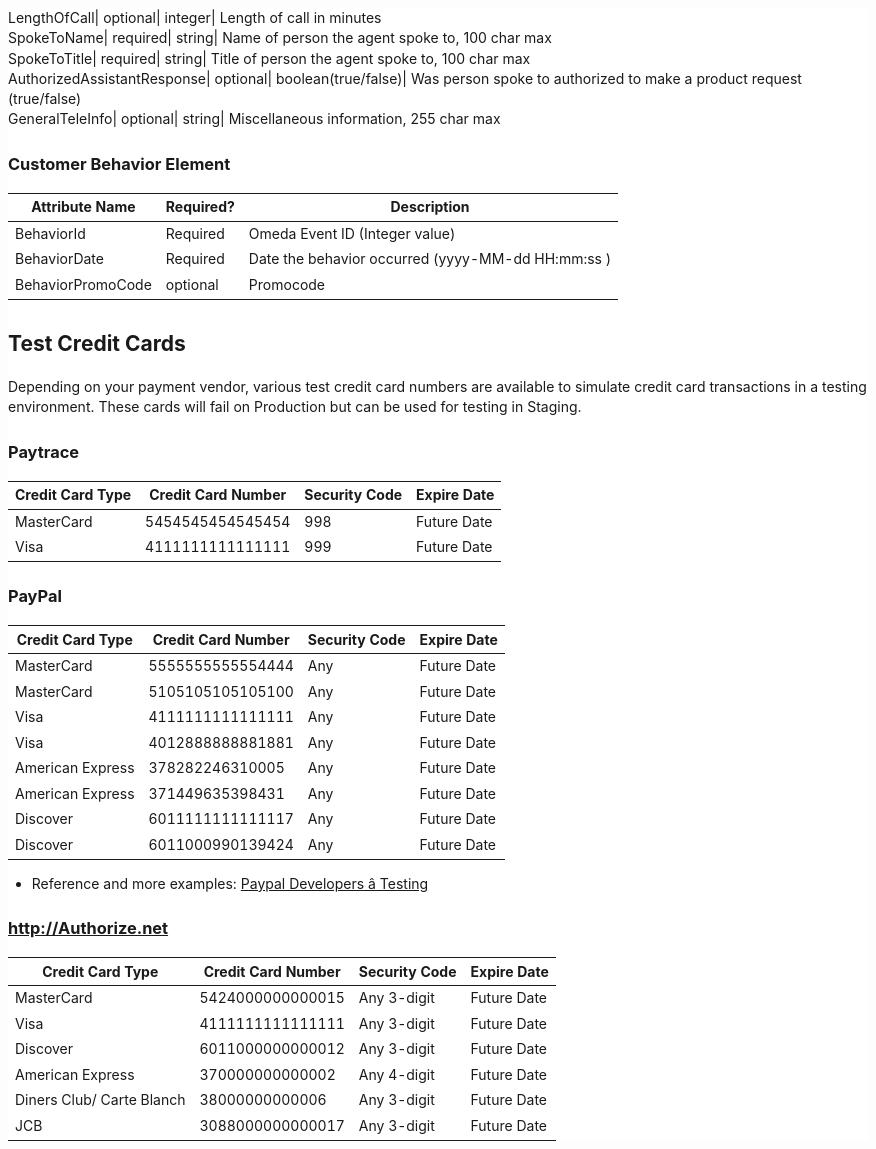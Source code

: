 LengthOfCall| optional| integer| Length of call in minutes  
SpokeToName| required| string| Name of person the agent spoke to, 100 char max  
SpokeToTitle| required| string| Title of person the agent spoke to, 100 char
max  
AuthorizedAssistantResponse| optional| boolean(true/false)| Was person spoke
to authorized to make a product request (true/false)  
GeneralTeleInfo| optional| string| Miscellaneous information, 255 char max  
  
### Customer Behavior Element

Attribute Name| Required?| Description  
---|---|---  
BehaviorId| Required| Omeda Event ID (Integer value)  
BehaviorDate| Required| Date the behavior occurred (yyyy-MM-dd HH:mm:ss )  
BehaviorPromoCode| optional| Promocode  
  
## Test Credit Cards

Depending on your payment vendor, various test credit card numbers are
available to simulate credit card transactions in a testing environment. These
cards will fail on Production but can be used for testing in Staging.

### Paytrace

Credit Card Type| Credit Card Number| Security Code| Expire Date  
---|---|---|---  
MasterCard| 5454545454545454| 998| Future Date  
Visa| 4111111111111111| 999| Future Date  
  
### PayPal

Credit Card Type| Credit Card Number| Security Code| Expire Date  
---|---|---|---  
MasterCard| 5555555555554444| Any| Future Date  
MasterCard| 5105105105105100| Any| Future Date  
Visa| 4111111111111111| Any| Future Date  
Visa| 4012888888881881| Any| Future Date  
American Express| 378282246310005| Any| Future Date  
American Express| 371449635398431| Any| Future Date  
Discover| 6011111111111117| Any| Future Date  
Discover| 6011000990139424| Any| Future Date  
  
  * Reference and more examples: [Paypal Developers â Testing](https://developer.paypal.com/docs/payflow/payflow-pro/payflow-pro-testing/)

### <http://Authorize.net>

Credit Card Type| Credit Card Number| Security Code| Expire Date  
---|---|---|---  
MasterCard| 5424000000000015| Any 3-digit| Future Date  
Visa| 4111111111111111| Any 3-digit| Future Date  
Discover| 6011000000000012| Any 3-digit| Future Date  
American Express| 370000000000002| Any 4-digit| Future Date  
Diners Club/ Carte Blanch| 38000000000006| Any 3-digit| Future Date  
JCB| 3088000000000017| Any 3-digit| Future Date  
  